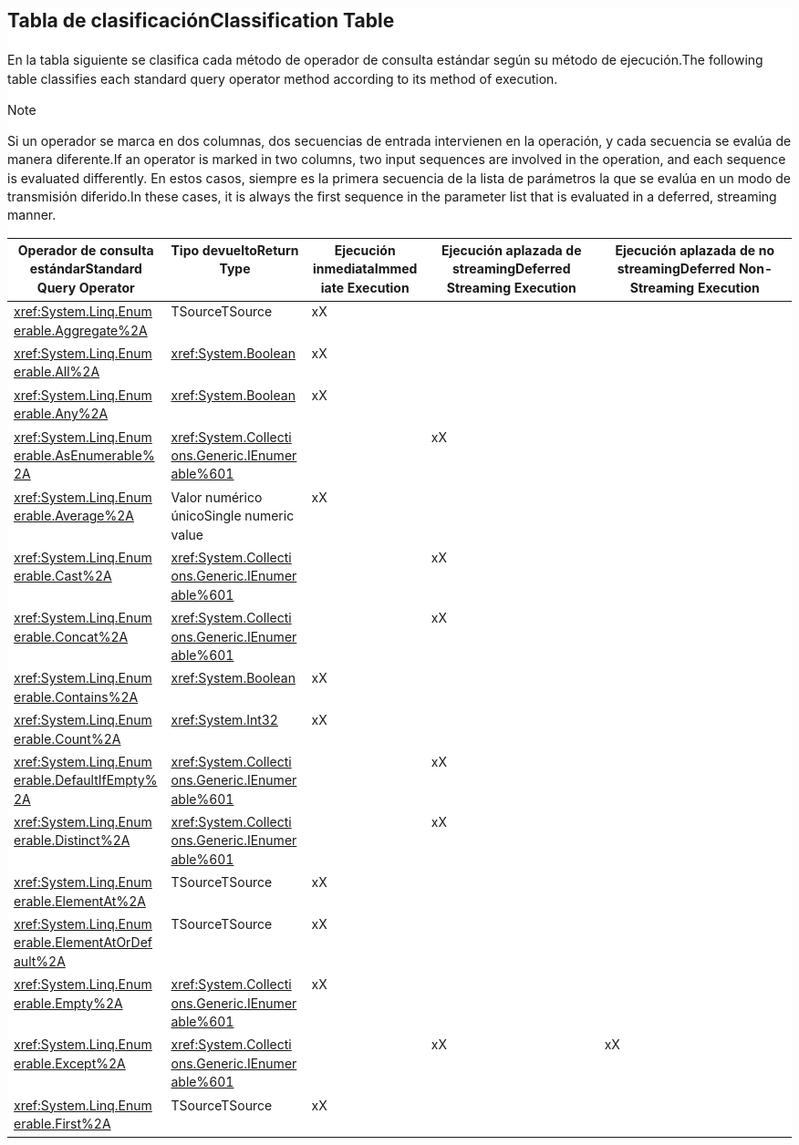## <a name="classification-table"></a><span data-ttu-id="8d7ff-128">Tabla de clasificación</span><span class="sxs-lookup"><span data-stu-id="8d7ff-128">Classification Table</span></span>  
 <span data-ttu-id="8d7ff-129">En la tabla siguiente se clasifica cada método de operador de consulta estándar según su método de ejecución.</span><span class="sxs-lookup"><span data-stu-id="8d7ff-129">The following table classifies each standard query operator method according to its method of execution.</span></span>  
  
> [!NOTE]
> <span data-ttu-id="8d7ff-130">Si un operador se marca en dos columnas, dos secuencias de entrada intervienen en la operación, y cada secuencia se evalúa de manera diferente.</span><span class="sxs-lookup"><span data-stu-id="8d7ff-130">If an operator is marked in two columns, two input sequences are involved in the operation, and each sequence is evaluated differently.</span></span> <span data-ttu-id="8d7ff-131">En estos casos, siempre es la primera secuencia de la lista de parámetros la que se evalúa en un modo de transmisión diferido.</span><span class="sxs-lookup"><span data-stu-id="8d7ff-131">In these cases, it is always the first sequence in the parameter list that is evaluated in a deferred, streaming manner.</span></span>  
  
|<span data-ttu-id="8d7ff-132">Operador de consulta estándar</span><span class="sxs-lookup"><span data-stu-id="8d7ff-132">Standard Query Operator</span></span>|<span data-ttu-id="8d7ff-133">Tipo devuelto</span><span class="sxs-lookup"><span data-stu-id="8d7ff-133">Return Type</span></span>|<span data-ttu-id="8d7ff-134">Ejecución inmediata</span><span class="sxs-lookup"><span data-stu-id="8d7ff-134">Immediate Execution</span></span>|<span data-ttu-id="8d7ff-135">Ejecución aplazada de streaming</span><span class="sxs-lookup"><span data-stu-id="8d7ff-135">Deferred Streaming Execution</span></span>|<span data-ttu-id="8d7ff-136">Ejecución aplazada de no streaming</span><span class="sxs-lookup"><span data-stu-id="8d7ff-136">Deferred Non-Streaming Execution</span></span>|  
|-----------------------------|-----------------|-------------------------|----------------------------------|---------------------------------------|  
|<xref:System.Linq.Enumerable.Aggregate%2A>|<span data-ttu-id="8d7ff-137">TSource</span><span class="sxs-lookup"><span data-stu-id="8d7ff-137">TSource</span></span>|<span data-ttu-id="8d7ff-138">x</span><span class="sxs-lookup"><span data-stu-id="8d7ff-138">X</span></span>|||  
|<xref:System.Linq.Enumerable.All%2A>|<xref:System.Boolean>|<span data-ttu-id="8d7ff-139">x</span><span class="sxs-lookup"><span data-stu-id="8d7ff-139">X</span></span>|||  
|<xref:System.Linq.Enumerable.Any%2A>|<xref:System.Boolean>|<span data-ttu-id="8d7ff-140">x</span><span class="sxs-lookup"><span data-stu-id="8d7ff-140">X</span></span>|||  
|<xref:System.Linq.Enumerable.AsEnumerable%2A>|<xref:System.Collections.Generic.IEnumerable%601>||<span data-ttu-id="8d7ff-141">x</span><span class="sxs-lookup"><span data-stu-id="8d7ff-141">X</span></span>||  
|<xref:System.Linq.Enumerable.Average%2A>|<span data-ttu-id="8d7ff-142">Valor numérico único</span><span class="sxs-lookup"><span data-stu-id="8d7ff-142">Single numeric value</span></span>|<span data-ttu-id="8d7ff-143">x</span><span class="sxs-lookup"><span data-stu-id="8d7ff-143">X</span></span>|||  
|<xref:System.Linq.Enumerable.Cast%2A>|<xref:System.Collections.Generic.IEnumerable%601>||<span data-ttu-id="8d7ff-144">x</span><span class="sxs-lookup"><span data-stu-id="8d7ff-144">X</span></span>||  
|<xref:System.Linq.Enumerable.Concat%2A>|<xref:System.Collections.Generic.IEnumerable%601>||<span data-ttu-id="8d7ff-145">x</span><span class="sxs-lookup"><span data-stu-id="8d7ff-145">X</span></span>||  
|<xref:System.Linq.Enumerable.Contains%2A>|<xref:System.Boolean>|<span data-ttu-id="8d7ff-146">x</span><span class="sxs-lookup"><span data-stu-id="8d7ff-146">X</span></span>|||  
|<xref:System.Linq.Enumerable.Count%2A>|<xref:System.Int32>|<span data-ttu-id="8d7ff-147">x</span><span class="sxs-lookup"><span data-stu-id="8d7ff-147">X</span></span>|||  
|<xref:System.Linq.Enumerable.DefaultIfEmpty%2A>|<xref:System.Collections.Generic.IEnumerable%601>||<span data-ttu-id="8d7ff-148">x</span><span class="sxs-lookup"><span data-stu-id="8d7ff-148">X</span></span>||  
|<xref:System.Linq.Enumerable.Distinct%2A>|<xref:System.Collections.Generic.IEnumerable%601>||<span data-ttu-id="8d7ff-149">x</span><span class="sxs-lookup"><span data-stu-id="8d7ff-149">X</span></span>||  
|<xref:System.Linq.Enumerable.ElementAt%2A>|<span data-ttu-id="8d7ff-150">TSource</span><span class="sxs-lookup"><span data-stu-id="8d7ff-150">TSource</span></span>|<span data-ttu-id="8d7ff-151">x</span><span class="sxs-lookup"><span data-stu-id="8d7ff-151">X</span></span>|||  
|<xref:System.Linq.Enumerable.ElementAtOrDefault%2A>|<span data-ttu-id="8d7ff-152">TSource</span><span class="sxs-lookup"><span data-stu-id="8d7ff-152">TSource</span></span>|<span data-ttu-id="8d7ff-153">x</span><span class="sxs-lookup"><span data-stu-id="8d7ff-153">X</span></span>|||  
|<xref:System.Linq.Enumerable.Empty%2A>|<xref:System.Collections.Generic.IEnumerable%601>|<span data-ttu-id="8d7ff-154">x</span><span class="sxs-lookup"><span data-stu-id="8d7ff-154">X</span></span>|||  
|<xref:System.Linq.Enumerable.Except%2A>|<xref:System.Collections.Generic.IEnumerable%601>||<span data-ttu-id="8d7ff-155">x</span><span class="sxs-lookup"><span data-stu-id="8d7ff-155">X</span></span>|<span data-ttu-id="8d7ff-156">x</span><span class="sxs-lookup"><span data-stu-id="8d7ff-156">X</span></span>|  
|<xref:System.Linq.Enumerable.First%2A>|<span data-ttu-id="8d7ff-157">TSource</span><span class="sxs-lookup"><span data-stu-id="8d7ff-157">TSource</span></span>|<span data-ttu-id="8d7ff-158">x</span><span class="sxs-lookup"><span data-stu-id="8d7ff-158">X</span></span>|||  